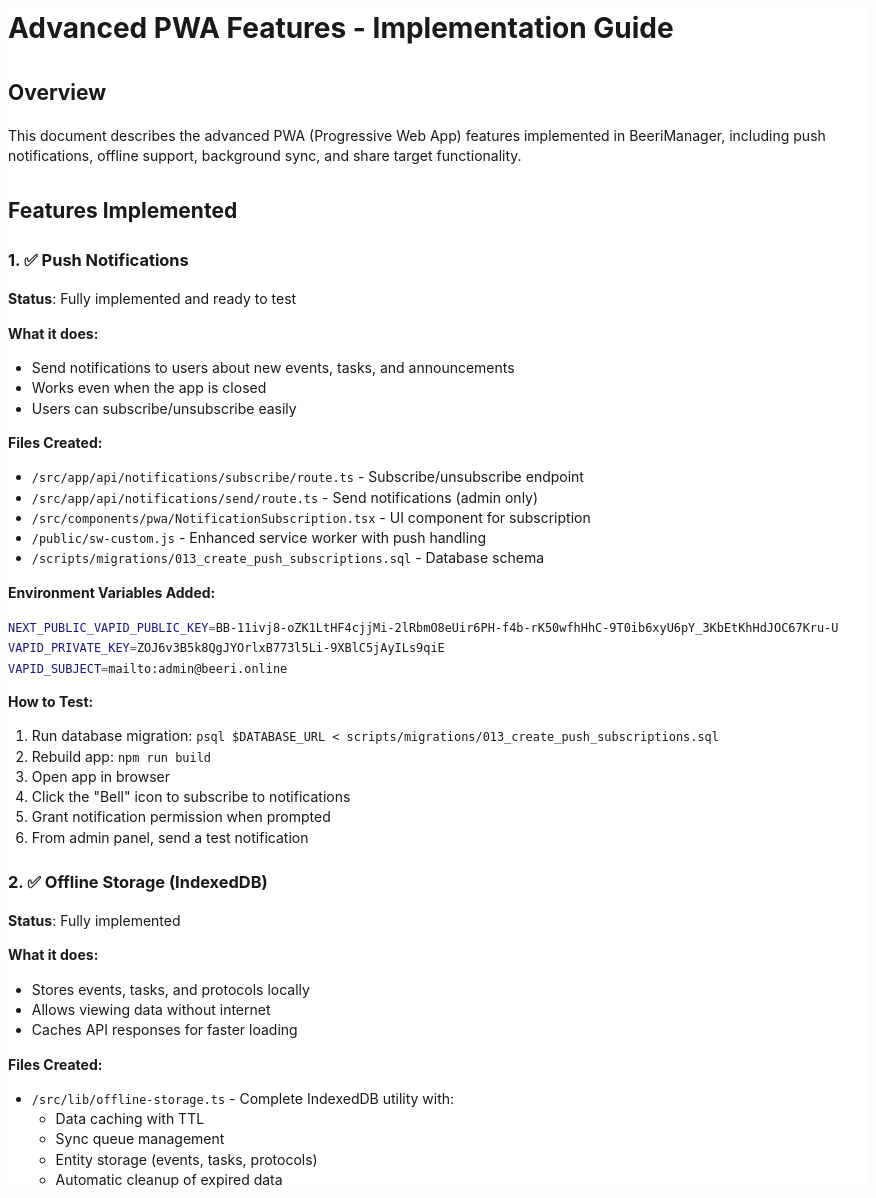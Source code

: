 # Advanced PWA Features - Implementation Guide

## Overview
This document describes the advanced PWA (Progressive Web App) features implemented in BeeriManager, including push notifications, offline support, background sync, and share target functionality.

## Features Implemented

### 1. ✅ Push Notifications
**Status**: Fully implemented and ready to test

**What it does:**
- Send notifications to users about new events, tasks, and announcements
- Works even when the app is closed
- Users can subscribe/unsubscribe easily

**Files Created:**
- `/src/app/api/notifications/subscribe/route.ts` - Subscribe/unsubscribe endpoint
- `/src/app/api/notifications/send/route.ts` - Send notifications (admin only)
- `/src/components/pwa/NotificationSubscription.tsx` - UI component for subscription
- `/public/sw-custom.js` - Enhanced service worker with push handling
- `/scripts/migrations/013_create_push_subscriptions.sql` - Database schema

**Environment Variables Added:**
```bash
NEXT_PUBLIC_VAPID_PUBLIC_KEY=BB-11ivj8-oZK1LtHF4cjjMi-2lRbmO8eUir6PH-f4b-rK50wfhHhC-9T0ib6xyU6pY_3KbEtKhHdJOC67Kru-U
VAPID_PRIVATE_KEY=ZOJ6v3B5k8QgJYOrlxB773l5Li-9XBlC5jAyILs9qiE
VAPID_SUBJECT=mailto:admin@beeri.online
```

**How to Test:**
1. Run database migration: `psql $DATABASE_URL < scripts/migrations/013_create_push_subscriptions.sql`
2. Rebuild app: `npm run build`
3. Open app in browser
4. Click the "Bell" icon to subscribe to notifications
5. Grant notification permission when prompted
6. From admin panel, send a test notification

### 2. ✅ Offline Storage (IndexedDB)
**Status**: Fully implemented

**What it does:**
- Stores events, tasks, and protocols locally
- Allows viewing data without internet
- Caches API responses for faster loading

**Files Created:**
- `/src/lib/offline-storage.ts` - Complete IndexedDB utility with:
  - Data caching with TTL
  - Sync queue management
  - Entity storage (events, tasks, protocols)
  - Automatic cleanup of expired data
